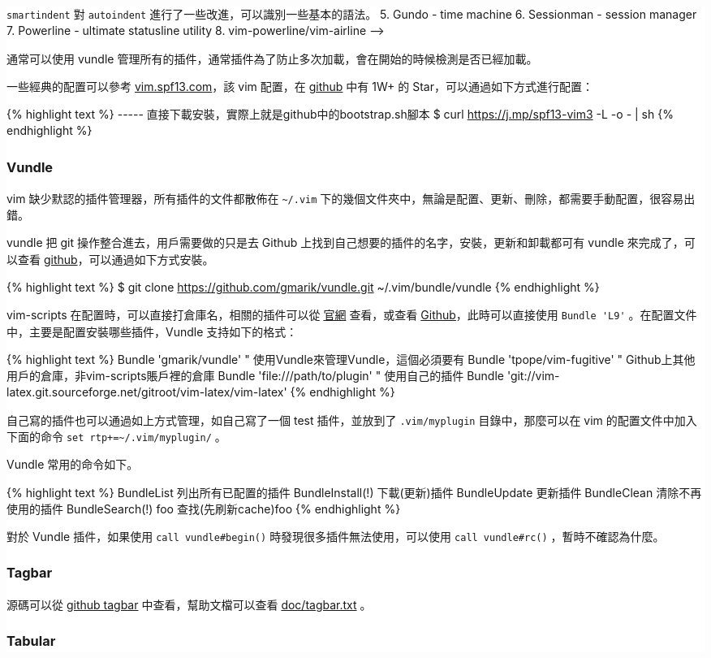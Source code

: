 ```smartindent``` 對 ```autoindent``` 進行了一些改進，可以識別一些基本的語法。
  5. Gundo         - time machine
  6. Sessionman    - session manager
  7. Powerline     - ultimate statusline utility
  8. vim-powerline/vim-airline
-->

通常可以使用 vundle 管理所有的插件，通常插件為了防止多次加載，會在開始的時候檢測是否已經加載。

一些經典的配置可以參考 [vim.spf13.com](http://vim.spf13.com/)，該 vim 配置，在 [github](https://github.com/spf13/spf13-vim) 中有 1W+ 的 Star，可以通過如下方式進行配置：

{% highlight text %}
----- 直接下載安裝，實際上就是github中的bootstrap.sh腳本
$ curl https://j.mp/spf13-vim3 -L -o - | sh
{% endhighlight %}



### Vundle

<!-- 可以使用 vim plug -->

vim 缺少默認的插件管理器，所有插件的文件都散佈在 ```~/.vim``` 下的幾個文件夾中，無論是配置、更新、刪除，都需要手動配置，很容易出錯。

vundle 把 git 操作整合進去，用戶需要做的只是去 Github 上找到自己想要的插件的名字，安裝，更新和卸載都可有 vundle 來完成了，可以查看 [github](https://github.com/gmarik/vundle)，可以通過如下方式安裝。

{% highlight text %}
$ git clone https://github.com/gmarik/vundle.git ~/.vim/bundle/vundle
{% endhighlight %}

vim-scripts 在配置時，可以直接打倉庫名，相關的插件可以從 [官網](http://vim-scripts.org/index.html) 查看，或查看 [Github](https://github.com/vim-scripts)，此時可以直接使用 ```Bundle 'L9'``` 。在配置文件中，主要是配置安裝哪些插件，Vundle 支持如下的格式：

{% highlight text %}
Bundle 'gmarik/vundle'          " 使用Vundle來管理Vundle，這個必須要有
Bundle 'tpope/vim-fugitive'     " Github上其他用戶的倉庫，非vim-scripts賬戶裡的倉庫
Bundle 'file:///path/to/plugin' " 使用自己的插件
Bundle 'git://vim-latex.git.sourceforge.net/gitroot/vim-latex/vim-latex'
{% endhighlight %}

自己寫的插件也可以通過如上方式管理，如自己寫了一個 test 插件，並放到了 ```.vim/myplugin``` 目錄中，那麼可以在 vim 的配置文件中加入下面的命令 ```set rtp+=~/.vim/myplugin/``` 。

Vundle 常用的命令如下。

{% highlight text %}
BundleList             列出所有已配置的插件
BundleInstall(!)       下載(更新)插件
BundleUpdate           更新插件
BundleClean            清除不再使用的插件
BundleSearch(!) foo    查找(先刷新cache)foo
{% endhighlight %}

對於 Vundle 插件，如果使用 `call vundle#begin()` 時發現很多插件無法使用，可以使用 `call vundle#rc()` ，暫時不確認為什麼。

### Tagbar

源碼可以從 [github tagbar](http://majutsushi.github.io/tagbar/) 中查看，幫助文檔可以查看 [doc/tagbar.txt](https://github.com/majutsushi/tagbar/blob/master/doc/tagbar.txt) 。

### Tabular

```
